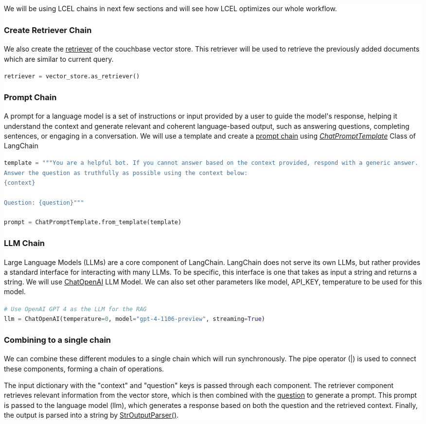 We will be using LCEL chains in next few sections and will see how LCEL optimizes our whole workflow.

### Create Retriever Chain

We also create the [retriever](https://python.langchain.com/docs/modules/data_connection/retrievers/vectorstore) of the couchbase vector store. This retriever will be used to retrieve the previously added documents which are similar to current query.

```python
retriever = vector_store.as_retriever()
```

### Prompt Chain

A prompt for a language model is a set of instructions or input provided by a user to guide the model's response, helping it understand the context and generate relevant and coherent language-based output, such as answering questions, completing sentences, or engaging in a conversation. We will use a template and create a [prompt chain](https://python.langchain.com/docs/modules/model_io/prompts/quick_start/) using [_ChatPromptTemplate_](https://python.langchain.com/docs/modules/model_io/prompts/quick_start/#chatprompttemplate) Class of LangChain

```python
template = """You are a helpful bot. If you cannot answer based on the context provided, respond with a generic answer. Answer the question as truthfully as possible using the context below:
{context}

Question: {question}"""

prompt = ChatPromptTemplate.from_template(template)
```

### LLM Chain

Large Language Models (LLMs) are a core component of LangChain. LangChain does not serve its own LLMs, but rather provides a standard interface for interacting with many LLMs. To be specific, this interface is one that takes as input a string and returns a string. We will use [ChatOpenAI](https://python.langchain.com/docs/integrations/chat/openai/) LLM Model. We can also set other parameters like model, API_KEY, temperature to be used for this model.

```python
# Use OpenAI GPT 4 as the LLM for the RAG
llm = ChatOpenAI(temperature=0, model="gpt-4-1106-preview", streaming=True)
```

### Combining to a single chain

We can combine these different modules to a single chain which will run synchronously. The pipe operator (|) is used to connect these components, forming a chain of operations.

The input dictionary with the "context" and "question" keys is passed through each component. The retriever component retrieves relevant information from the vector store, which is then combined with the [question](https://python.langchain.com/docs/expression_language/primitives/passthrough/) to generate a prompt. This prompt is passed to the language model (llm), which generates a response based on both the question and the retrieved context. Finally, the output is parsed into a string by [StrOutputParser()](https://python.langchain.com/docs/modules/model_io/concepts/#stroutputparser).
